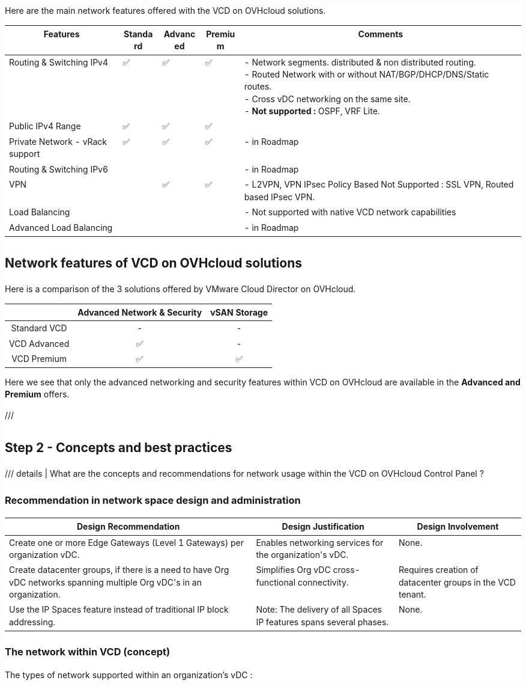 Here are the main network features offered with the VCD on OVHcloud solutions.

| Features                        	| Standard 	| Advanced 	| Premium 	| Comments                                                                                                                                                                                           	                        |
|---------------------------------	|----------	|----------	|---------	|-----------------------------------------------------------------------------------------------------------------------------------------------------------------------------------------------------------------------------|
| Routing & Switching IPv4        	| ✅        	| ✅        	| ✅       	| - Network segments. distributed & non distributed routing. <br> - Routed Network with or without NAT/BGP/DHCP/DNS/Static routes. <br> - Cross vDC networking on the same site. <br> - **Not supported :** OSPF, VRF Lite. 	 |
| Public IPv4 Range               	| ✅        	| ✅        	| ✅       	| 	                                                                                                                                                                                                                           |
| Private Network - vRack support 	| ✅        	| ✅        	| ✅       	| - in Roadmap                                                                                                                                                                                                  	             |
| Routing & Switching IPv6        	|          	|          	|         	| - in Roadmap                                                                                                                                                                                         	                      |
| VPN                             	|          	| ✅        	| ✅       	| - L2VPN, VPN IPsec Policy Based Not Supported : SSL VPN, Routed based IPsec VPN.                                                                                                                      	                     |
| Load Balancing                  	|          	|          	|         	| - Not supported with native VCD network capabilities                                                                                                                                                 	                      |
| Advanced Load Balancing         	|          	|          	|         	| - in Roadmap                                                                                                                                                                                         	                      |                                                                                          	|

## Network features of VCD on OVHcloud solutions

Here is a comparison of the 3 solutions offered by VMware Cloud Director on OVHcloud.

|              | Advanced Network & Security | vSAN Storage |
|:------------:|:---------------------------:|:------------:|
| Standard VCD |              -              |      -       |
| VCD Advanced |              ✅              |      -       |
| VCD Premium  |              ✅               |       ✅       |

Here we see that only the advanced networking and security features within VCD on OVHcloud are available in the **Advanced and Premium** offers.

///

## Step 2 - Concepts and best practices

/// details | What are the concepts and recommendations for network usage within the VCD on OVHcloud Control Panel ?

### Recommendation in network space design and administration

| Design Recommendation                                                                                                 | Design Justification                                               | Design Involvement                                        |
|-----------------------------------------------------------------------------------------------------------------------|--------------------------------------------------------------------|-----------------------------------------------------------|
| Create one or more Edge Gateways (Level 1 Gateways) per organization vDC.                                             | Enables networking services for the organization's vDC.            | None.                                                     |
| Create datacenter groups, if there is a need to have Org vDC networks spanning multiple Org vDC's in an organization. | Simplifies Org vDC cross-functional connectivity.                  | Requires creation of datacenter groups in the VCD tenant. |
| Use the IP Spaces feature instead of traditional IP block addressing.                                                 | Note: The delivery of all Spaces IP features spans several phases. | None.                                                     |

### The network within VCD (concept)

The types of network supported within an organization’s vDC :
